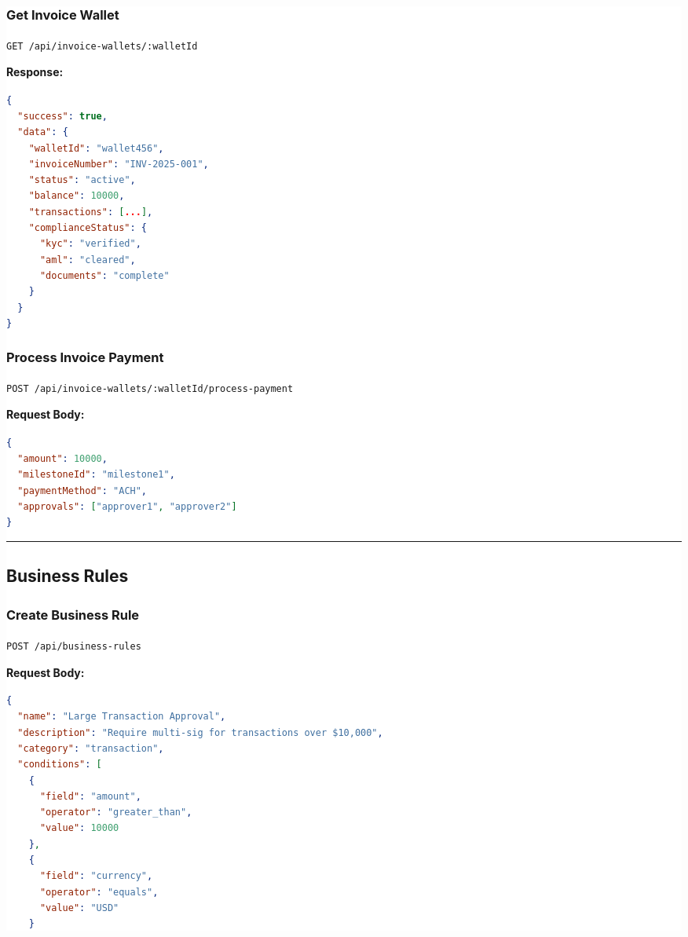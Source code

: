 ### Get Invoice Wallet
```http
GET /api/invoice-wallets/:walletId
```

**Response:**
```json
{
  "success": true,
  "data": {
    "walletId": "wallet456",
    "invoiceNumber": "INV-2025-001",
    "status": "active",
    "balance": 10000,
    "transactions": [...],
    "complianceStatus": {
      "kyc": "verified",
      "aml": "cleared",
      "documents": "complete"
    }
  }
}
```

### Process Invoice Payment
```http
POST /api/invoice-wallets/:walletId/process-payment
```

**Request Body:**
```json
{
  "amount": 10000,
  "milestoneId": "milestone1",
  "paymentMethod": "ACH",
  "approvals": ["approver1", "approver2"]
}
```

---

## Business Rules

### Create Business Rule
```http
POST /api/business-rules
```

**Request Body:**
```json
{
  "name": "Large Transaction Approval",
  "description": "Require multi-sig for transactions over $10,000",
  "category": "transaction",
  "conditions": [
    {
      "field": "amount",
      "operator": "greater_than",
      "value": 10000
    },
    {
      "field": "currency",
      "operator": "equals",
      "value": "USD"
    }
```